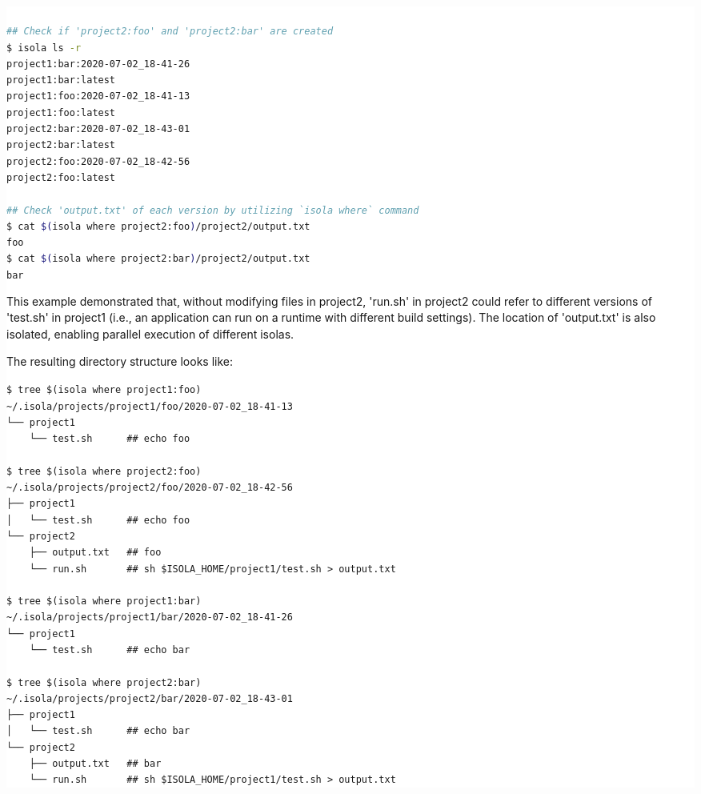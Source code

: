 ```sh

## Check if 'project2:foo' and 'project2:bar' are created
$ isola ls -r
project1:bar:2020-07-02_18-41-26
project1:bar:latest
project1:foo:2020-07-02_18-41-13
project1:foo:latest
project2:bar:2020-07-02_18-43-01
project2:bar:latest
project2:foo:2020-07-02_18-42-56
project2:foo:latest

## Check 'output.txt' of each version by utilizing `isola where` command
$ cat $(isola where project2:foo)/project2/output.txt
foo
$ cat $(isola where project2:bar)/project2/output.txt
bar
```

This example demonstrated that, without modifying files in project2, 'run.sh' in project2 could refer to different versions of 'test.sh' in project1 (i.e., an application can run on a runtime with different build settings).
The location of 'output.txt' is also isolated, enabling parallel execution of different isolas.

The resulting directory structure looks like:
```
$ tree $(isola where project1:foo)
~/.isola/projects/project1/foo/2020-07-02_18-41-13
└── project1
    └── test.sh      ## echo foo

$ tree $(isola where project2:foo)
~/.isola/projects/project2/foo/2020-07-02_18-42-56
├── project1
│   └── test.sh      ## echo foo
└── project2
    ├── output.txt   ## foo
    └── run.sh       ## sh $ISOLA_HOME/project1/test.sh > output.txt

$ tree $(isola where project1:bar)
~/.isola/projects/project1/bar/2020-07-02_18-41-26
└── project1
    └── test.sh      ## echo bar

$ tree $(isola where project2:bar)
~/.isola/projects/project2/bar/2020-07-02_18-43-01
├── project1
│   └── test.sh      ## echo bar
└── project2
    ├── output.txt   ## bar
    └── run.sh       ## sh $ISOLA_HOME/project1/test.sh > output.txt
```
